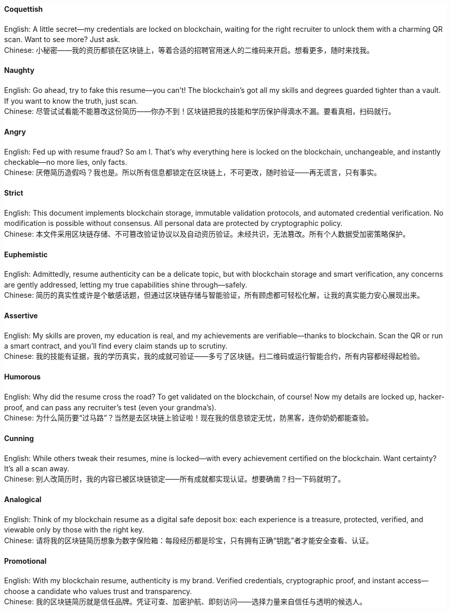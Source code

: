 #### Coquettish  
English: A little secret—my credentials are locked on blockchain, waiting for the right recruiter to unlock them with a charming QR scan. Want to see more? Just ask.  
Chinese: 小秘密——我的资历都锁在区块链上，等着合适的招聘官用迷人的二维码来开启。想看更多，随时来找我。

#### Naughty  
English: Go ahead, try to fake this resume—you can’t! The blockchain’s got all my skills and degrees guarded tighter than a vault. If you want to know the truth, just scan.  
Chinese: 尽管试试看能不能篡改这份简历——你办不到！区块链把我的技能和学历保护得滴水不漏。要看真相，扫码就行。

#### Angry  
English: Fed up with resume fraud? So am I. That’s why everything here is locked on the blockchain, unchangeable, and instantly checkable—no more lies, only facts.  
Chinese: 厌倦简历造假吗？我也是。所以所有信息都锁定在区块链上，不可更改，随时验证——再无谎言，只有事实。

#### Strict  
English: This document implements blockchain storage, immutable validation protocols, and automated credential verification. No modification is possible without consensus. All personal data are protected by cryptographic policy.  
Chinese: 本文件采用区块链存储、不可篡改验证协议以及自动资历验证。未经共识，无法篡改。所有个人数据受加密策略保护。

#### Euphemistic  
English: Admittedly, resume authenticity can be a delicate topic, but with blockchain storage and smart verification, any concerns are gently addressed, letting my true capabilities shine through—safely.  
Chinese: 简历的真实性或许是个敏感话题，但通过区块链存储与智能验证，所有顾虑都可轻松化解，让我的真实能力安心展现出来。

#### Assertive  
English: My skills are proven, my education is real, and my achievements are verifiable—thanks to blockchain. Scan the QR or run a smart contract, and you’ll find every claim stands up to scrutiny.  
Chinese: 我的技能有证据，我的学历真实，我的成就可验证——多亏了区块链。扫二维码或运行智能合约，所有内容都经得起检验。

#### Humorous  
English: Why did the resume cross the road? To get validated on the blockchain, of course! Now my details are locked up, hacker-proof, and can pass any recruiter’s test (even your grandma’s).  
Chinese: 为什么简历要“过马路”？当然是去区块链上验证啦！现在我的信息锁定无忧，防黑客，连你奶奶都能查验。

#### Cunning  
English: While others tweak their resumes, mine is locked—with every achievement certified on the blockchain. Want certainty? It’s all a scan away.  
Chinese: 别人改简历时，我的内容已被区块链锁定——所有成就都实现认证。想要确凿？扫一下码就明了。

#### Analogical  
English: Think of my blockchain resume as a digital safe deposit box: each experience is a treasure, protected, verified, and viewable only by those with the right key.  
Chinese: 请将我的区块链简历想象为数字保险箱：每段经历都是珍宝，只有拥有正确“钥匙”者才能安全查看、认证。

#### Promotional  
English: With my blockchain resume, authenticity is my brand. Verified credentials, cryptographic proof, and instant access—choose a candidate who values trust and transparency.  
Chinese: 我的区块链简历就是信任品牌。凭证可查、加密护航、即刻访问——选择力量来自信任与透明的候选人。
